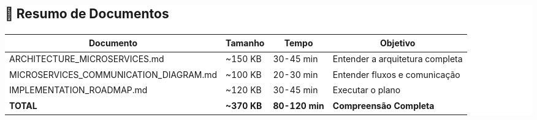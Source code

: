 
## 📄 Resumo de Documentos

| Documento | Tamanho | Tempo | Objetivo |
|-----------|---------|-------|----------|
| ARCHITECTURE_MICROSERVICES.md | ~150 KB | 30-45 min | Entender a arquitetura completa |
| MICROSERVICES_COMMUNICATION_DIAGRAM.md | ~100 KB | 20-30 min | Entender fluxos e comunicação |
| IMPLEMENTATION_ROADMAP.md | ~120 KB | 30-45 min | Executar o plano |
| **TOTAL** | **~370 KB** | **80-120 min** | **Compreensão Completa** |

